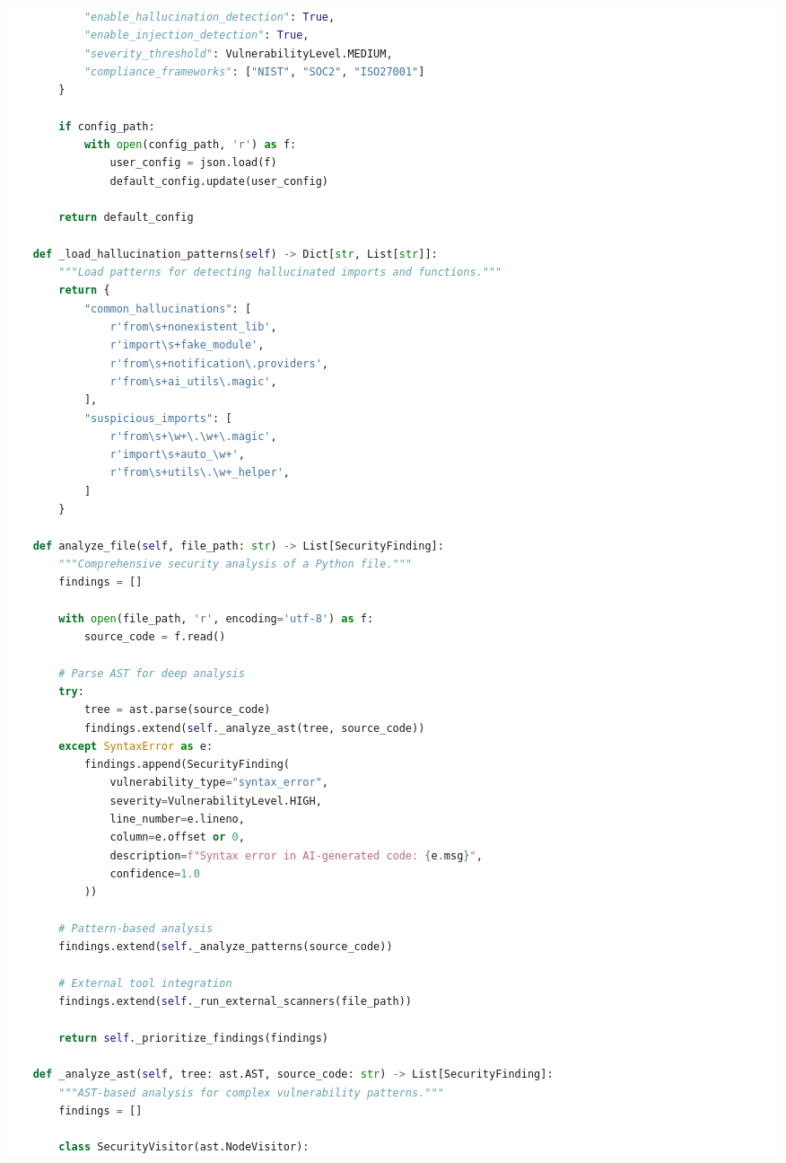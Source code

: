 ```python
            "enable_hallucination_detection": True,
            "enable_injection_detection": True,
            "severity_threshold": VulnerabilityLevel.MEDIUM,
            "compliance_frameworks": ["NIST", "SOC2", "ISO27001"]
        }
        
        if config_path:
            with open(config_path, 'r') as f:
                user_config = json.load(f)
                default_config.update(user_config)
        
        return default_config
    
    def _load_hallucination_patterns(self) -> Dict[str, List[str]]:
        """Load patterns for detecting hallucinated imports and functions."""
        return {
            "common_hallucinations": [
                r'from\s+nonexistent_lib',
                r'import\s+fake_module',
                r'from\s+notification\.providers',
                r'from\s+ai_utils\.magic',
            ],
            "suspicious_imports": [
                r'from\s+\w+\.\w+\.magic',
                r'import\s+auto_\w+',
                r'from\s+utils\.\w+_helper',
            ]
        }
    
    def analyze_file(self, file_path: str) -> List[SecurityFinding]:
        """Comprehensive security analysis of a Python file."""
        findings = []
        
        with open(file_path, 'r', encoding='utf-8') as f:
            source_code = f.read()
        
        # Parse AST for deep analysis
        try:
            tree = ast.parse(source_code)
            findings.extend(self._analyze_ast(tree, source_code))
        except SyntaxError as e:
            findings.append(SecurityFinding(
                vulnerability_type="syntax_error",
                severity=VulnerabilityLevel.HIGH,
                line_number=e.lineno,
                column=e.offset or 0,
                description=f"Syntax error in AI-generated code: {e.msg}",
                confidence=1.0
            ))
        
        # Pattern-based analysis
        findings.extend(self._analyze_patterns(source_code))
        
        # External tool integration
        findings.extend(self._run_external_scanners(file_path))
        
        return self._prioritize_findings(findings)
    
    def _analyze_ast(self, tree: ast.AST, source_code: str) -> List[SecurityFinding]:
        """AST-based analysis for complex vulnerability patterns."""
        findings = []
        
        class SecurityVisitor(ast.NodeVisitor):
```